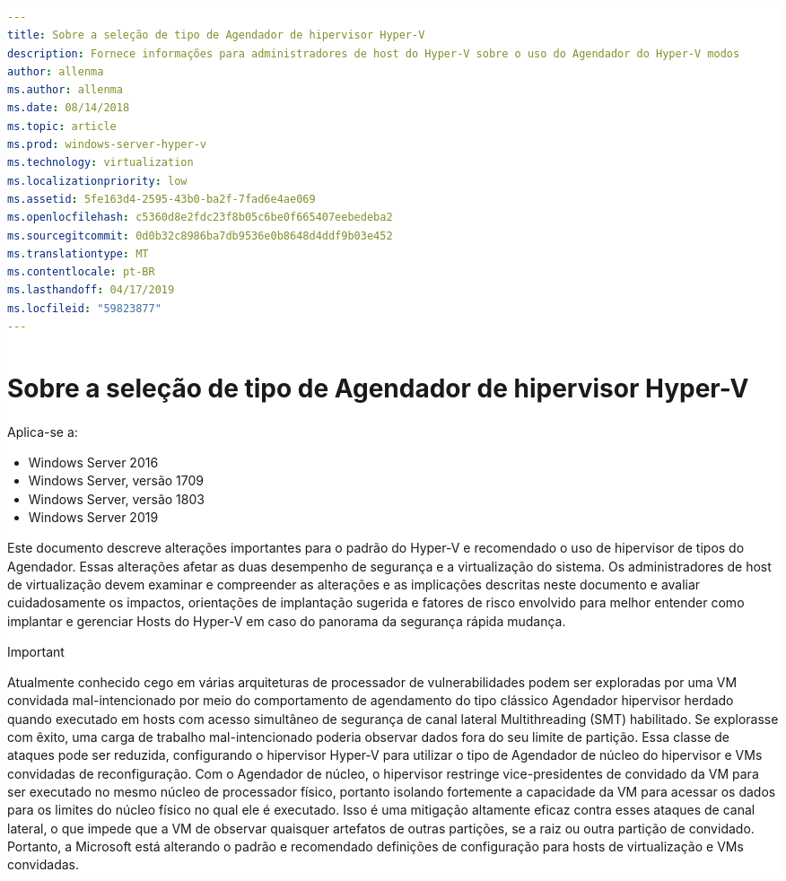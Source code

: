 ```yaml
---
title: Sobre a seleção de tipo de Agendador de hipervisor Hyper-V
description: Fornece informações para administradores de host do Hyper-V sobre o uso do Agendador do Hyper-V modos
author: allenma
ms.author: allenma
ms.date: 08/14/2018
ms.topic: article
ms.prod: windows-server-hyper-v
ms.technology: virtualization
ms.localizationpriority: low
ms.assetid: 5fe163d4-2595-43b0-ba2f-7fad6e4ae069
ms.openlocfilehash: c5360d8e2fdc23f8b05c6be0f665407eebedeba2
ms.sourcegitcommit: 0d0b32c8986ba7db9536e0b8648d4ddf9b03e452
ms.translationtype: MT
ms.contentlocale: pt-BR
ms.lasthandoff: 04/17/2019
ms.locfileid: "59823877"
---
```

# <a name="about-hyper-v-hypervisor-scheduler-type-selection"></a>Sobre a seleção de tipo de Agendador de hipervisor Hyper-V

Aplica-se a:

* Windows Server 2016
* Windows Server, versão 1709
* Windows Server, versão 1803
* Windows Server 2019

Este documento descreve alterações importantes para o padrão do Hyper-V e recomendado o uso de hipervisor de tipos do Agendador. Essas alterações afetar as duas desempenho de segurança e a virtualização do sistema. Os administradores de host de virtualização devem examinar e compreender as alterações e as implicações descritas neste documento e avaliar cuidadosamente os impactos, orientações de implantação sugerida e fatores de risco envolvido para melhor entender como implantar e gerenciar Hosts do Hyper-V em caso do panorama da segurança rápida mudança.

>[!IMPORTANT]
>Atualmente conhecido cego em várias arquiteturas de processador de vulnerabilidades podem ser exploradas por uma VM convidada mal-intencionado por meio do comportamento de agendamento do tipo clássico Agendador hipervisor herdado quando executado em hosts com acesso simultâneo de segurança de canal lateral Multithreading (SMT) habilitado.  Se explorasse com êxito, uma carga de trabalho mal-intencionado poderia observar dados fora do seu limite de partição. Essa classe de ataques pode ser reduzida, configurando o hipervisor Hyper-V para utilizar o tipo de Agendador de núcleo do hipervisor e VMs convidadas de reconfiguração. Com o Agendador de núcleo, o hipervisor restringe vice-presidentes de convidado da VM para ser executado no mesmo núcleo de processador físico, portanto isolando fortemente a capacidade da VM para acessar os dados para os limites do núcleo físico no qual ele é executado.  Isso é uma mitigação altamente eficaz contra esses ataques de canal lateral, o que impede que a VM de observar quaisquer artefatos de outras partições, se a raiz ou outra partição de convidado.  Portanto, a Microsoft está alterando o padrão e recomendado definições de configuração para hosts de virtualização e VMs convidadas.
